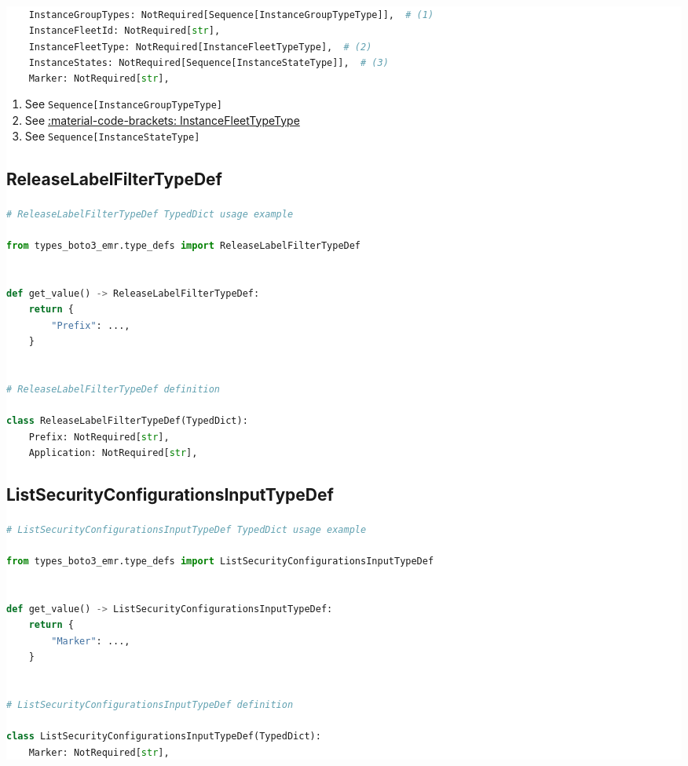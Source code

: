 ```python
    InstanceGroupTypes: NotRequired[Sequence[InstanceGroupTypeType]],  # (1)
    InstanceFleetId: NotRequired[str],
    InstanceFleetType: NotRequired[InstanceFleetTypeType],  # (2)
    InstanceStates: NotRequired[Sequence[InstanceStateType]],  # (3)
    Marker: NotRequired[str],
```

1. See `Sequence[InstanceGroupTypeType]`
2. See [:material-code-brackets: InstanceFleetTypeType](./literals.md#instancefleettypetype)
3. See `Sequence[InstanceStateType]`

## ReleaseLabelFilterTypeDef

```python
# ReleaseLabelFilterTypeDef TypedDict usage example

from types_boto3_emr.type_defs import ReleaseLabelFilterTypeDef


def get_value() -> ReleaseLabelFilterTypeDef:
    return {
        "Prefix": ...,
    }


# ReleaseLabelFilterTypeDef definition

class ReleaseLabelFilterTypeDef(TypedDict):
    Prefix: NotRequired[str],
    Application: NotRequired[str],
```


## ListSecurityConfigurationsInputTypeDef

```python
# ListSecurityConfigurationsInputTypeDef TypedDict usage example

from types_boto3_emr.type_defs import ListSecurityConfigurationsInputTypeDef


def get_value() -> ListSecurityConfigurationsInputTypeDef:
    return {
        "Marker": ...,
    }


# ListSecurityConfigurationsInputTypeDef definition

class ListSecurityConfigurationsInputTypeDef(TypedDict):
    Marker: NotRequired[str],
```
